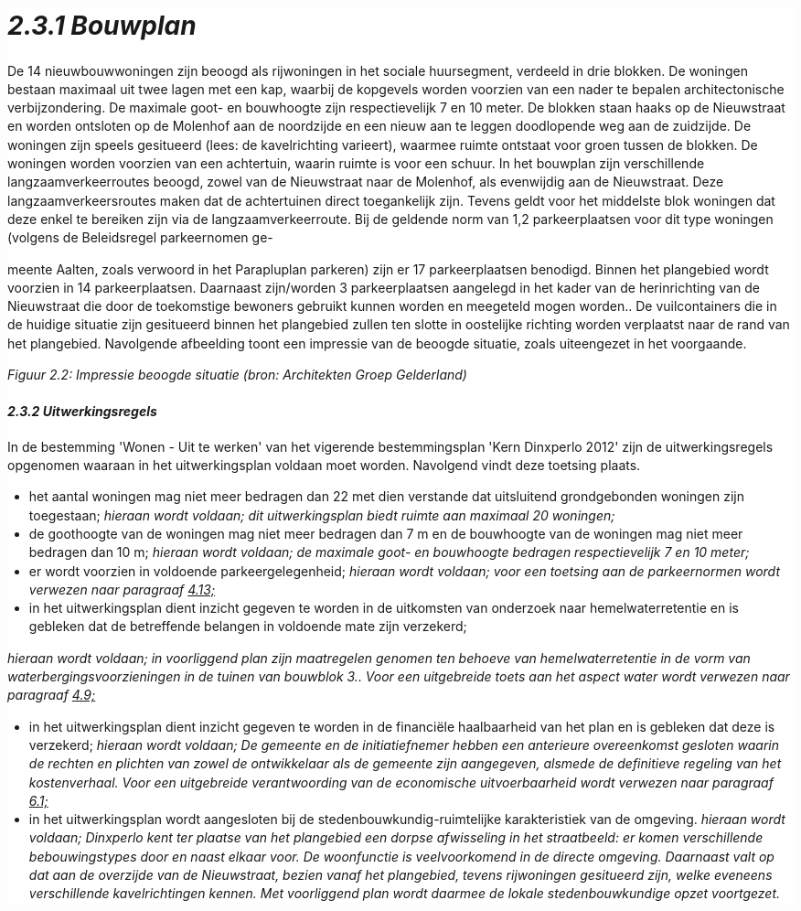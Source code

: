 # *2.3.1 Bouwplan*

De 14 nieuwbouwwoningen zijn beoogd als rijwoningen in het sociale huursegment, verdeeld in drie blokken. De woningen bestaan maximaal uit twee lagen met een kap, waarbij de kopgevels worden voorzien van een nader te bepalen architectonische verbijzondering. De maximale goot- en bouwhoogte zijn respectievelijk 7 en 10 meter. De blokken staan haaks op de Nieuwstraat en worden ontsloten op de Molenhof aan de noordzijde en een nieuw aan te leggen doodlopende weg aan de zuidzijde. De woningen zijn speels gesitueerd (lees: de kavelrichting varieert), waarmee ruimte ontstaat voor groen tussen de blokken. De woningen worden voorzien van een achtertuin, waarin ruimte is voor een schuur. In het bouwplan zijn verschillende langzaamverkeerroutes beoogd, zowel van de Nieuwstraat naar de Molenhof, als evenwijdig aan de Nieuwstraat. Deze langzaamverkeersroutes maken dat de achtertuinen direct toegankelijk zijn. Tevens geldt voor het middelste blok woningen dat deze enkel te bereiken zijn via de langzaamverkeerroute. Bij de geldende norm van 1,2 parkeerplaatsen voor dit type woningen (volgens de Beleidsregel parkeernomen ge-

meente Aalten, zoals verwoord in het Parapluplan parkeren) zijn er 17 parkeerplaatsen benodigd. Binnen het plangebied wordt voorzien in 14 parkeerplaatsen. Daarnaast zijn/worden 3 parkeerplaatsen aangelegd in het kader van de herinrichting van de Nieuwstraat die door de toekomstige bewoners gebruikt kunnen worden en meegeteld mogen worden.. De vuilcontainers die in de huidige situatie zijn gesitueerd binnen het plangebied zullen ten slotte in oostelijke richting worden verplaatst naar de rand van het plangebied. Navolgende afbeelding toont een impressie van de beoogde situatie, zoals uiteengezet in het voorgaande.

*Figuur 2.2: Impressie beoogde situatie (bron: Architekten Groep Gelderland)*

#### *2.3.2 Uitwerkingsregels*

In de bestemming 'Wonen - Uit te werken' van het vigerende bestemmingsplan 'Kern Dinxperlo 2012' zijn de uitwerkingsregels opgenomen waaraan in het uitwerkingsplan voldaan moet worden. Navolgend vindt deze toetsing plaats.

- het aantal woningen mag niet meer bedragen dan 22 met dien verstande dat uitsluitend grondgebonden woningen zijn toegestaan; *hieraan wordt voldaan; dit uitwerkingsplan biedt ruimte aan maximaal 20 woningen;*
- de goothoogte van de woningen mag niet meer bedragen dan 7 m en de bouwhoogte van de woningen mag niet meer bedragen dan 10 m; *hieraan wordt voldaan; de maximale goot- en bouwhoogte bedragen respectievelijk 7 en 10 meter;*
- er wordt voorzien in voldoende parkeergelegenheid; *hieraan wordt voldaan; voor een toetsing aan de parkeernormen wordt verwezen naar paragraaf [4.13;](#page-29-0)*
- in het uitwerkingsplan dient inzicht gegeven te worden in de uitkomsten van onderzoek naar hemelwaterretentie en is gebleken dat de betreffende belangen in voldoende mate zijn verzekerd;

*hieraan wordt voldaan; in voorliggend plan zijn maatregelen genomen ten behoeve van hemelwaterretentie in de vorm van waterbergingsvoorzieningen in de tuinen van bouwblok 3.. Voor een uitgebreide toets aan het aspect water wordt verwezen naar paragraaf [4.9;](#page-22-0)*

- in het uitwerkingsplan dient inzicht gegeven te worden in de financiële haalbaarheid van het plan en is gebleken dat deze is verzekerd; *hieraan wordt voldaan; De gemeente en de initiatiefnemer hebben een anterieure overeenkomst gesloten waarin de rechten en plichten van zowel de ontwikkelaar als de gemeente zijn aangegeven, alsmede de definitieve regeling van het kostenverhaal. Voor een uitgebreide verantwoording van de economische uitvoerbaarheid wordt verwezen naar paragraaf [6.1;](#page-33-0)*
- in het uitwerkingsplan wordt aangesloten bij de stedenbouwkundig-ruimtelijke karakteristiek van de omgeving. *hieraan wordt voldaan; Dinxperlo kent ter plaatse van het plangebied een dorpse afwisseling in het straatbeeld: er komen verschillende bebouwingstypes door en naast elkaar voor. De woonfunctie is veelvoorkomend in de directe omgeving. Daarnaast valt op dat aan de overzijde van de Nieuwstraat, bezien vanaf het plangebied, tevens rijwoningen gesitueerd zijn, welke eveneens verschillende kavelrichtingen kennen. Met voorliggend plan wordt daarmee de lokale stedenbouwkundige opzet voortgezet.*

